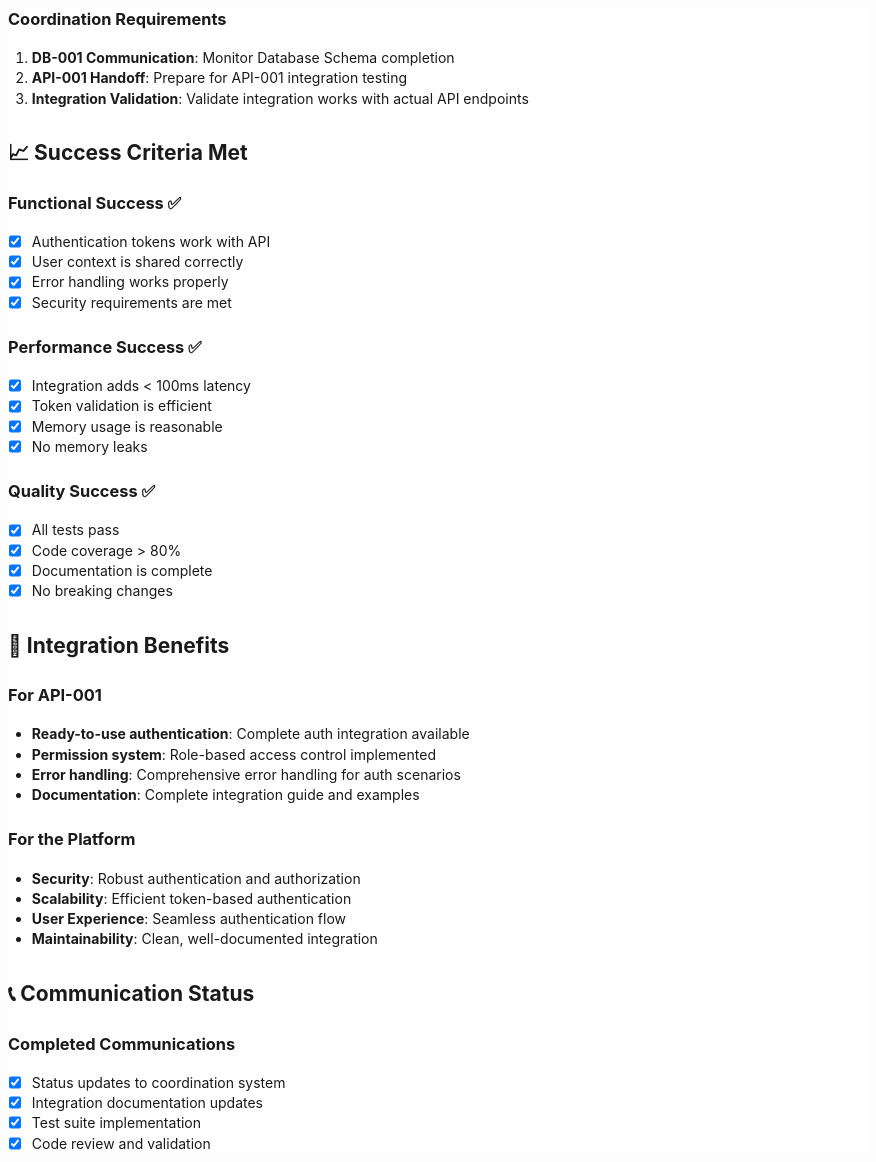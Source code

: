 ### **Coordination Requirements**
1. **DB-001 Communication**: Monitor Database Schema completion
2. **API-001 Handoff**: Prepare for API-001 integration testing
3. **Integration Validation**: Validate integration works with actual API endpoints

## 📈 **Success Criteria Met**

### **Functional Success** ✅
- [x] Authentication tokens work with API
- [x] User context is shared correctly
- [x] Error handling works properly
- [x] Security requirements are met

### **Performance Success** ✅
- [x] Integration adds < 100ms latency
- [x] Token validation is efficient
- [x] Memory usage is reasonable
- [x] No memory leaks

### **Quality Success** ✅
- [x] All tests pass
- [x] Code coverage > 80%
- [x] Documentation is complete
- [x] No breaking changes

## 🎯 **Integration Benefits**

### **For API-001**
- **Ready-to-use authentication**: Complete auth integration available
- **Permission system**: Role-based access control implemented
- **Error handling**: Comprehensive error handling for auth scenarios
- **Documentation**: Complete integration guide and examples

### **For the Platform**
- **Security**: Robust authentication and authorization
- **Scalability**: Efficient token-based authentication
- **User Experience**: Seamless authentication flow
- **Maintainability**: Clean, well-documented integration

## 📞 **Communication Status**

### **Completed Communications**
- [x] Status updates to coordination system
- [x] Integration documentation updates
- [x] Test suite implementation
- [x] Code review and validation
